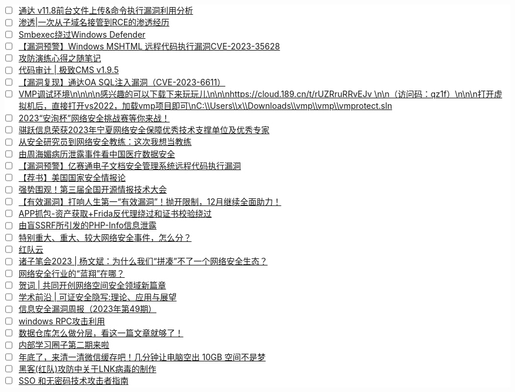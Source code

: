   - [ ] [通达 v11.8前台文件上传&命令执行漏洞利用分析](https://mp.weixin.qq.com/s?__biz=MzU2NDY2OTU4Nw==&mid=2247511204&idx=1&sn=0ebf0c9432989a4f12dce86a4a0724e4)
  - [ ] [渗透|一次从子域名接管到RCE的渗透经历](https://mp.weixin.qq.com/s?__biz=Mzk0MTIzNTgzMQ==&mid=2247512078&idx=1&sn=7f2e7cfcf75de3ca39b1f4db7a07f807)
  - [ ] [Smbexec绕过Windows Defender](https://mp.weixin.qq.com/s?__biz=Mzg5MDg3OTc0OA==&mid=2247485153&idx=1&sn=aaa67d764854c3c65e9ded0795a31b2a)
  - [ ] [【漏洞预警】Windows MSHTML 远程代码执行漏洞CVE-2023-35628](https://mp.weixin.qq.com/s?__biz=MzI3NzMzNzE5Ng==&mid=2247487221&idx=1&sn=2d24d676cdbec8bf8af3d56117aaa32b)
  - [ ] [攻防演练心得之随笔记](https://mp.weixin.qq.com/s?__biz=MzkxNDAyNTY2NA==&mid=2247512886&idx=2&sn=6d58c49698572b893c715aeb35d61e05)
  - [ ] [代码审计 | 极致CMS v1.9.5](https://mp.weixin.qq.com/s?__biz=MzkxNDAyNTY2NA==&mid=2247512886&idx=1&sn=e1d5b5ecff1ed91b5a326179ae406b99)
  - [ ] [【漏洞复现】通达OA SQL注入漏洞（CVE-2023-6611）](https://mp.weixin.qq.com/s?__biz=Mzk0ODM0NDExMg==&mid=2247484317&idx=1&sn=61e8b5c8450dc0a332e7ce037ab5d1c6)
  - [ ] [VMP调试环境\\n\\n\\n\\n感兴趣的可以下载下来玩玩儿\\n\\n\\nhttps://cloud.189.cn/t/rUZRruRRvEJv \\n\\n（访问码：qz1f）\\n\\n\\n打开虚拟机后，直接打开vs2022，加载vmp项目即可\\nC:\\\\Users\\\\x\\\\Downloads\\\\vmp\\\\vmp\\\\vmprotect.sln](https://mp.weixin.qq.com/s?__biz=MzkzNTA0NzgyMA==&mid=2247484202&idx=1&sn=59875f4627ac69aa90a8049038c5235a)
  - [ ] [2023“安洵杯”网络安全挑战赛等你来战！](https://mp.weixin.qq.com/s?__biz=Mzg2ODYxMzY3OQ==&mid=2247506361&idx=2&sn=9642566b6f6705eb80dba05bb83bc9c2)
  - [ ] [骐跃信息荣获2023年宁夏网络安全保障优秀技术支撑单位及优秀专家](https://mp.weixin.qq.com/s?__biz=MzA5MDE2ODI0NQ==&mid=2247487212&idx=1&sn=4f7ecc4faf79f09990ffe7a95b05a258)
  - [ ] [从安全研究员到网络安全教练：这次我想当教练](https://mp.weixin.qq.com/s?__biz=Mzg4Nzc3MTk3Mg==&mid=2247488273&idx=1&sn=465105060578cbbbbcfe83b4dce9830d)
  - [ ] [由周海媚病历泄露事件看中国医疗数据安全](https://mp.weixin.qq.com/s?__biz=MzI3NzM5NDA0NA==&mid=2247485177&idx=1&sn=6242b5c4663d96f2feb5d8688e0c0296)
  - [ ] [【漏洞预警】亿赛通电子文档安全管理系统远程代码执行漏洞](https://mp.weixin.qq.com/s?__biz=MzkxNTU5NjM5MQ==&mid=2247484450&idx=1&sn=e8ac362fd169219f0548c3a5a2647d01)
  - [ ] [【荐书】美国国家安全情报论](https://mp.weixin.qq.com/s?__biz=MzI2MTE0NTE3Mw==&mid=2651140949&idx=2&sn=87c74d1a09afa31f6ccf66d8d2671e76)
  - [ ] [强势围观！第三届全国开源情报技术大会](https://mp.weixin.qq.com/s?__biz=MzI2MTE0NTE3Mw==&mid=2651140949&idx=1&sn=8c82dbd697c3eea08be87097e672b10f)
  - [ ] [【有效漏洞】打响人生第一“有效漏洞”！抛开限制，12月继续全面助力！](https://mp.weixin.qq.com/s?__biz=MzU2NDgzOTQzNw==&mid=2247500219&idx=1&sn=4f8c38578fb9d3952dc833a86180fb2d)
  - [ ] [APP抓包-资产获取+Frida反代理绕过和证书校验绕过](https://mp.weixin.qq.com/s?__biz=MzkxNjMwNDUxNg==&mid=2247485130&idx=1&sn=f1325cbb2a00e05c1db72be7e982a6f8)
  - [ ] [由盲SSRF所引发的PHP-Info信息泄露](https://mp.weixin.qq.com/s?__biz=MzIzMTIzNTM0MA==&mid=2247492998&idx=1&sn=b2850654bd36df9484a4cd42545ee230)
  - [ ] [特别重大、重大、较大网络安全事件，怎么分？](https://mp.weixin.qq.com/s?__biz=MzU1ODM1Njc1Ng==&mid=2247497570&idx=1&sn=8b7aec2ca494fd26bc80c5b17fd25bae)
  - [ ] [红队云](https://mp.weixin.qq.com/s?__biz=MzU0NjU5NDE4Mg==&mid=2247485348&idx=1&sn=1d301a7a658b43e7e9fcd872b1a64225)
  - [ ] [诸子笔会2023 | 杨文斌：为什么我们“拼凑”不了一个网络安全生态？](https://mp.weixin.qq.com/s?__biz=MzU5ODgzNTExOQ==&mid=2247608583&idx=2&sn=cb3be4f4b08cac9cc6a16018e2c739a8)
  - [ ] [网络安全行业的“蓝翔”在哪？](https://mp.weixin.qq.com/s?__biz=MzU5ODgzNTExOQ==&mid=2247608583&idx=1&sn=e1dbe1aff9b63473f1359164b09ed1ed)
  - [ ] [贺词 | 共同开创网络空间安全领域新篇章](https://mp.weixin.qq.com/s?__biz=MzI0NjU2NDMwNQ==&mid=2247496633&idx=2&sn=f719d006b6b051d23fb4ee0581c93cde)
  - [ ] [学术前沿 | 可证安全隐写:理论、应用与展望](https://mp.weixin.qq.com/s?__biz=MzI0NjU2NDMwNQ==&mid=2247496633&idx=1&sn=aa99e6db729154e172d61f613bb413f2)
  - [ ] [信息安全漏洞周报（2023年第49期）](https://mp.weixin.qq.com/s?__biz=MzAxODY1OTM5OQ==&mid=2651443529&idx=1&sn=1bdaada9e6d47e00195d2856e942eac6)
  - [ ] [windows RPC攻击利用](https://mp.weixin.qq.com/s?__biz=MzU0NDI5NTY4OQ==&mid=2247484410&idx=1&sn=a2a3734245adf99a6efa62cb3ee595e8)
  - [ ] [数据仓库怎么做分层，看这一篇文章就够了！](https://mp.weixin.qq.com/s?__biz=MzIwMzg5MTI0OQ==&mid=2247536583&idx=1&sn=9ed4274692b7f657abbaadddcc27f417)
  - [ ] [内部学习圈子第二期来啦](https://mp.weixin.qq.com/s?__biz=Mzg2ODYxMzY3OQ==&mid=2247506361&idx=1&sn=aec6e44509751b822eb6b458be7ceb9f)
  - [ ] [年底了，来清一清微信缓存吧！几分钟让电脑空出 10GB 空间不是梦](https://mp.weixin.qq.com/s?__biz=MzI2MjcwMTgwOQ==&mid=2247490343&idx=1&sn=97f418c40a75a88eff1a7a5836b388bd)
  - [ ] [黑客(红队)攻防中关于LNK病毒的制作](https://mp.weixin.qq.com/s?__biz=MzkxNjQyODY5MA==&mid=2247485777&idx=1&sn=d3bfddb999e97f3bea1b2352ca3f2fab)
  - [ ] [SSO 和无密码技术攻击者指南](https://mp.weixin.qq.com/s?__biz=MzU2MDk1Nzg2MQ==&mid=2247599030&idx=3&sn=b0537cb2506aee165c69686a11c6b82e)